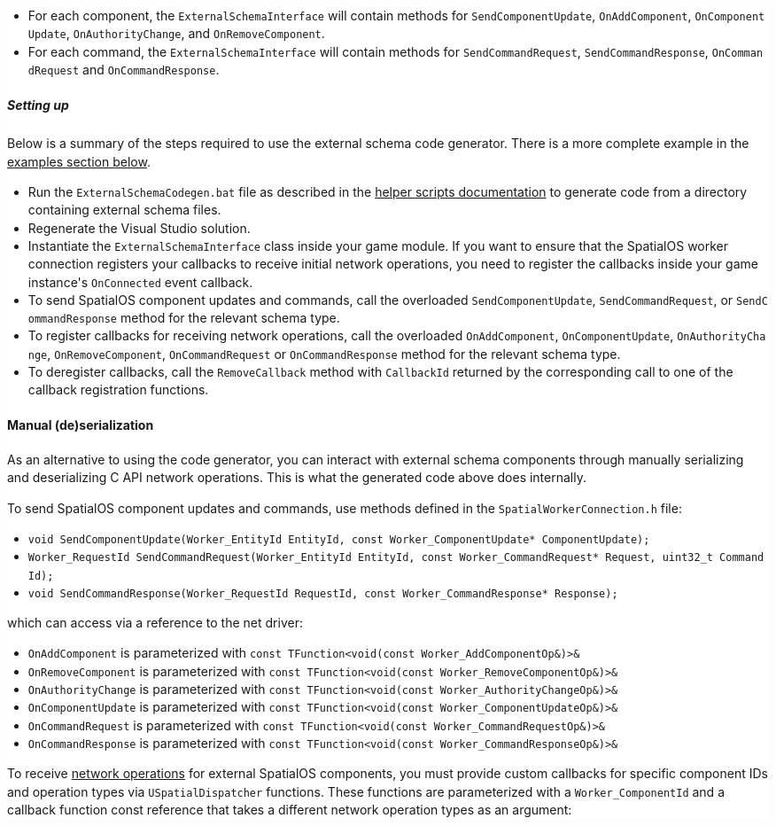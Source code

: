 * For each component, the `ExternalSchemaInterface` will contain methods for `SendComponentUpdate`, `OnAddComponent`, `OnComponentUpdate`, `OnAuthorityChange`, and `OnRemoveComponent`.
* For each command, the `ExternalSchemaInterface` will contain methods for `SendCommandRequest`, `SendCommandResponse`, `OnCommandRequest` and `OnCommandResponse`.

##### Setting up

Below is a summary of the steps required to use the external schema code generator. There is a more complete example in the [examples section below](#using-the-code-generator-example).

* Run the `ExternalSchemaCodegen.bat` file as described in the [helper scripts documentation]({{urlRoot}}/content/helper-scripts) to generate code from a directory containing external schema files.
* Regenerate the Visual Studio solution.
* Instantiate the `ExternalSchemaInterface` class inside your game module. If you want to ensure that the SpatialOS worker connection registers your callbacks to receive initial network operations, you need to register the callbacks inside your game instance's `OnConnected` event callback.
* To send SpatialOS component updates and commands, call the overloaded `SendComponentUpdate`, `SendCommandRequest`, or `SendCommandResponse` method for the relevant schema type.
* To register callbacks for receiving network operations, call the overloaded `OnAddComponent`, `OnComponentUpdate`, `OnAuthorityChange`, `OnRemoveComponent`, `OnCommandRequest` or `OnCommandResponse` method for the relevant schema type.
* To deregister callbacks, call the `RemoveCallback` method with `CallbackId` returned by the corresponding call to one of the callback registration functions.

#### Manual (de)serialization

As an alternative to using the code generator, you can interact with external schema components through manually serializing and deserializing C API network operations. This is what the generated code above does internally.

To send SpatialOS component updates and commands, use methods defined in the `SpatialWorkerConnection.h` file:

* `void SendComponentUpdate(Worker_EntityId EntityId, const Worker_ComponentUpdate* ComponentUpdate);`
* `Worker_RequestId SendCommandRequest(Worker_EntityId EntityId, const Worker_CommandRequest* Request, uint32_t CommandId);`
* `void SendCommandResponse(Worker_RequestId RequestId, const Worker_CommandResponse* Response);`

which can access via a reference to the net driver:

* `OnAddComponent` is parameterized with `const TFunction<void(const Worker_AddComponentOp&)>&`
* `OnRemoveComponent` is parameterized with `const TFunction<void(const Worker_RemoveComponentOp&)>&`
* `OnAuthorityChange` is parameterized with `const TFunction<void(const Worker_AuthorityChangeOp&)>&`
* `OnComponentUpdate` is parameterized with `const TFunction<void(const Worker_ComponentUpdateOp&)>&`
* `OnCommandRequest` is parameterized with `const TFunction<void(const Worker_CommandRequestOp&)>&`
* `OnCommandResponse` is parameterized with `const TFunction<void(const Worker_CommandResponseOp&)>&`

To receive [network operations](https://docs.improbable.io/reference/latest/shared/design/operations) for external SpatialOS components, you must provide custom callbacks for specific component IDs and operation types via `USpatialDispatcher` functions. These functions are parameterized with a `Worker_ComponentId` and a callback function const reference that takes a different network operation types as an argument:

